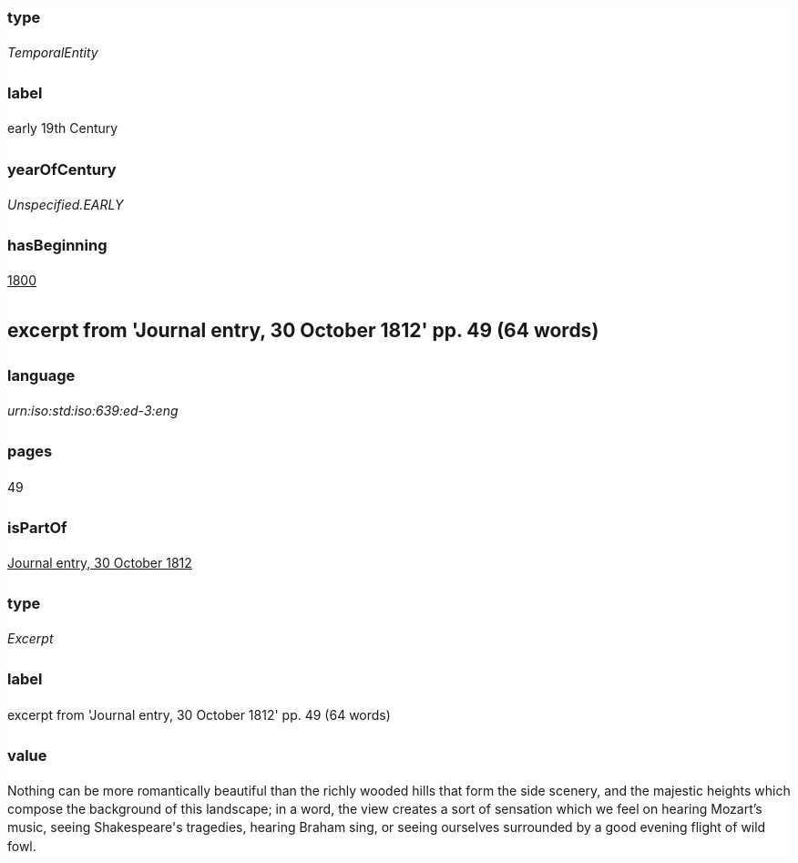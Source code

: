 ### type


*TemporalEntity*

### label


early 19th Century

### yearOfCentury


*Unspecified.EARLY*

### hasBeginning


[1800](#1800)

## excerpt from 'Journal entry, 30 October 1812' pp. 49 (64 words)

### language


*urn:iso:std:iso:639:ed-3:eng*

### pages


49

### isPartOf


[Journal entry, 30 October 1812](#Journal-entry-30-October-1812)

### type


*Excerpt*

### label


excerpt from 'Journal entry, 30 October 1812' pp. 49 (64 words)

### value


<p class="MsoNormal">Nothing can be more romantically beautiful than the richly wooded hills that form the side scenery, and the majestic heights which compose the background of this landscape; in a word, the view creates a sort of sensation which we feel on hearing Mozart&rsquo;s music, seeing Shakespeare's tragedies, hearing Braham sing, or seeing ourselves surrounded by a good evening flight of wild fowl.</p>
